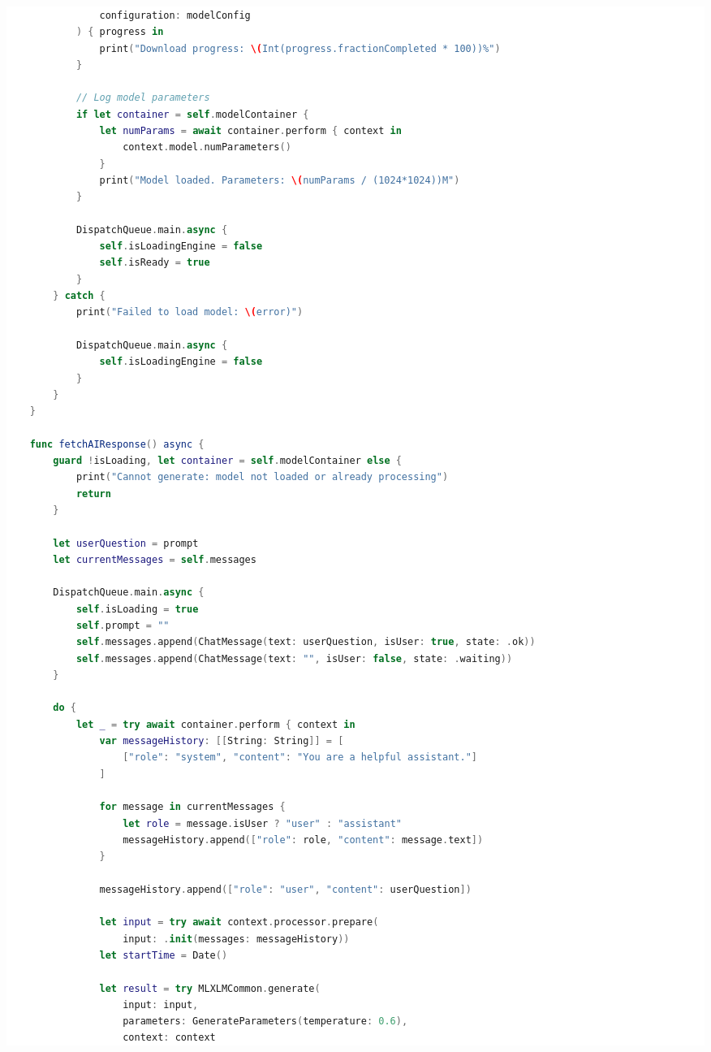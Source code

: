 ```swift
                configuration: modelConfig
            ) { progress in
                print("Download progress: \(Int(progress.fractionCompleted * 100))%")
            }
            
            // Log model parameters
            if let container = self.modelContainer {
                let numParams = await container.perform { context in
                    context.model.numParameters()
                }
                print("Model loaded. Parameters: \(numParams / (1024*1024))M")
            }
            
            DispatchQueue.main.async {
                self.isLoadingEngine = false
                self.isReady = true
            }
        } catch {
            print("Failed to load model: \(error)")
            
            DispatchQueue.main.async {
                self.isLoadingEngine = false
            }
        }
    }
    
    func fetchAIResponse() async {
        guard !isLoading, let container = self.modelContainer else {
            print("Cannot generate: model not loaded or already processing")
            return
        }
        
        let userQuestion = prompt
        let currentMessages = self.messages
        
        DispatchQueue.main.async {
            self.isLoading = true
            self.prompt = ""
            self.messages.append(ChatMessage(text: userQuestion, isUser: true, state: .ok))
            self.messages.append(ChatMessage(text: "", isUser: false, state: .waiting))
        }
        
        do {
            let _ = try await container.perform { context in
                var messageHistory: [[String: String]] = [
                    ["role": "system", "content": "You are a helpful assistant."]
                ]
                
                for message in currentMessages {
                    let role = message.isUser ? "user" : "assistant"
                    messageHistory.append(["role": role, "content": message.text])
                }
                
                messageHistory.append(["role": "user", "content": userQuestion])
                
                let input = try await context.processor.prepare(
                    input: .init(messages: messageHistory))
                let startTime = Date()
                
                let result = try MLXLMCommon.generate(
                    input: input,
                    parameters: GenerateParameters(temperature: 0.6),
                    context: context
```